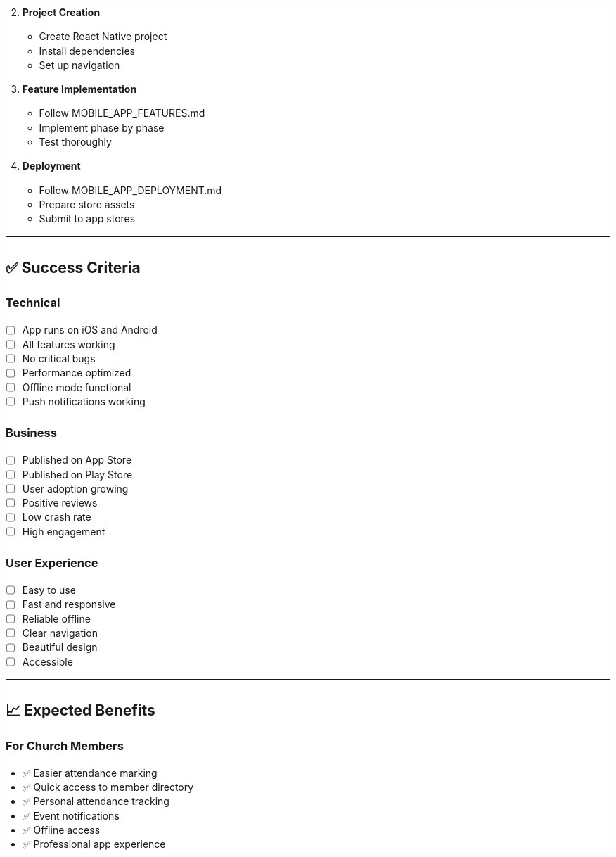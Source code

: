 2. **Project Creation**
   - Create React Native project
   - Install dependencies
   - Set up navigation

3. **Feature Implementation**
   - Follow MOBILE_APP_FEATURES.md
   - Implement phase by phase
   - Test thoroughly

4. **Deployment**
   - Follow MOBILE_APP_DEPLOYMENT.md
   - Prepare store assets
   - Submit to app stores

---

## ✅ Success Criteria

### Technical
- [ ] App runs on iOS and Android
- [ ] All features working
- [ ] No critical bugs
- [ ] Performance optimized
- [ ] Offline mode functional
- [ ] Push notifications working

### Business
- [ ] Published on App Store
- [ ] Published on Play Store
- [ ] User adoption growing
- [ ] Positive reviews
- [ ] Low crash rate
- [ ] High engagement

### User Experience
- [ ] Easy to use
- [ ] Fast and responsive
- [ ] Reliable offline
- [ ] Clear navigation
- [ ] Beautiful design
- [ ] Accessible

---

## 📈 Expected Benefits

### For Church Members
- ✅ Easier attendance marking
- ✅ Quick access to member directory
- ✅ Personal attendance tracking
- ✅ Event notifications
- ✅ Offline access
- ✅ Professional app experience
